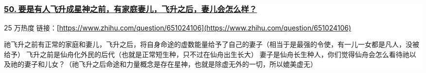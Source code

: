 

### [50. 要是有人飞升成星神之前，有家庭妻儿，飞升之后，妻儿会怎么样？](https://www.zhihu.com/question/651024106)
25 万热度 链接：[https://www.zhihu.com/question/651024106](https://www.zhihu.com/question/651024106)

祂飞升之前有正常的家庭和妻儿，飞升之后，将自身命途的虚数能量给予了自己的妻子（相当于是最强的令使，有一儿一女都是凡人，没被给予） 飞升之前是仙舟化外民的后代（也就是正常短生种，只不过在仙舟出生长大） 妻子是仙舟长生种人，你们觉得仙舟会怎么看待祂以及祂的妻子和儿女？（祂飞升之后命途和力量概念是存在星神，也就是除虚无外的一切，所以媲美虚无）

